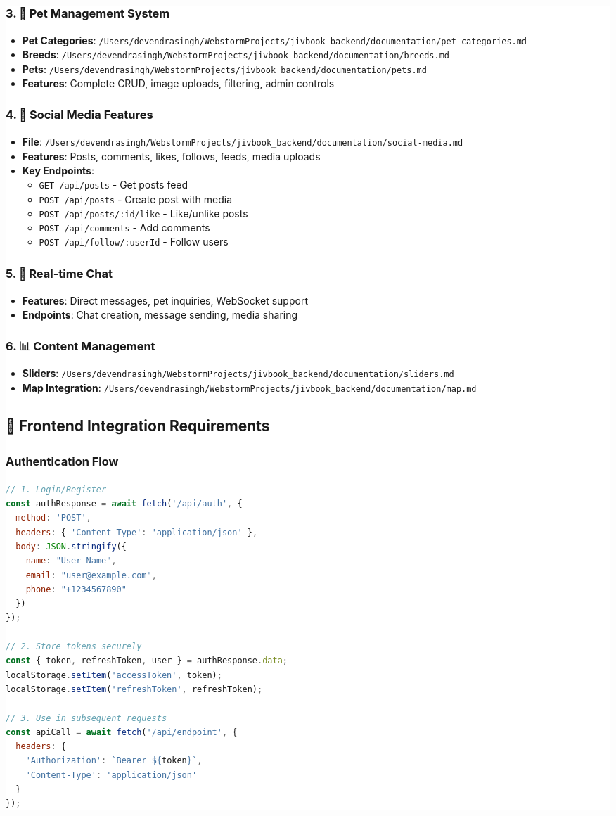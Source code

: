 ### 3. 🐾 Pet Management System
- **Pet Categories**: `/Users/devendrasingh/WebstormProjects/jivbook_backend/documentation/pet-categories.md`
- **Breeds**: `/Users/devendrasingh/WebstormProjects/jivbook_backend/documentation/breeds.md`
- **Pets**: `/Users/devendrasingh/WebstormProjects/jivbook_backend/documentation/pets.md`
- **Features**: Complete CRUD, image uploads, filtering, admin controls

### 4. 📱 Social Media Features
- **File**: `/Users/devendrasingh/WebstormProjects/jivbook_backend/documentation/social-media.md`
- **Features**: Posts, comments, likes, follows, feeds, media uploads
- **Key Endpoints**:
  - `GET /api/posts` - Get posts feed
  - `POST /api/posts` - Create post with media
  - `POST /api/posts/:id/like` - Like/unlike posts
  - `POST /api/comments` - Add comments
  - `POST /api/follow/:userId` - Follow users

### 5. 💬 Real-time Chat
- **Features**: Direct messages, pet inquiries, WebSocket support
- **Endpoints**: Chat creation, message sending, media sharing

### 6. 📊 Content Management
- **Sliders**: `/Users/devendrasingh/WebstormProjects/jivbook_backend/documentation/sliders.md`
- **Map Integration**: `/Users/devendrasingh/WebstormProjects/jivbook_backend/documentation/map.md`

## 🔧 Frontend Integration Requirements

### Authentication Flow
```javascript
// 1. Login/Register
const authResponse = await fetch('/api/auth', {
  method: 'POST',
  headers: { 'Content-Type': 'application/json' },
  body: JSON.stringify({
    name: "User Name",
    email: "user@example.com",
    phone: "+1234567890"
  })
});

// 2. Store tokens securely
const { token, refreshToken, user } = authResponse.data;
localStorage.setItem('accessToken', token);
localStorage.setItem('refreshToken', refreshToken);

// 3. Use in subsequent requests
const apiCall = await fetch('/api/endpoint', {
  headers: {
    'Authorization': `Bearer ${token}`,
    'Content-Type': 'application/json'
  }
});
```
